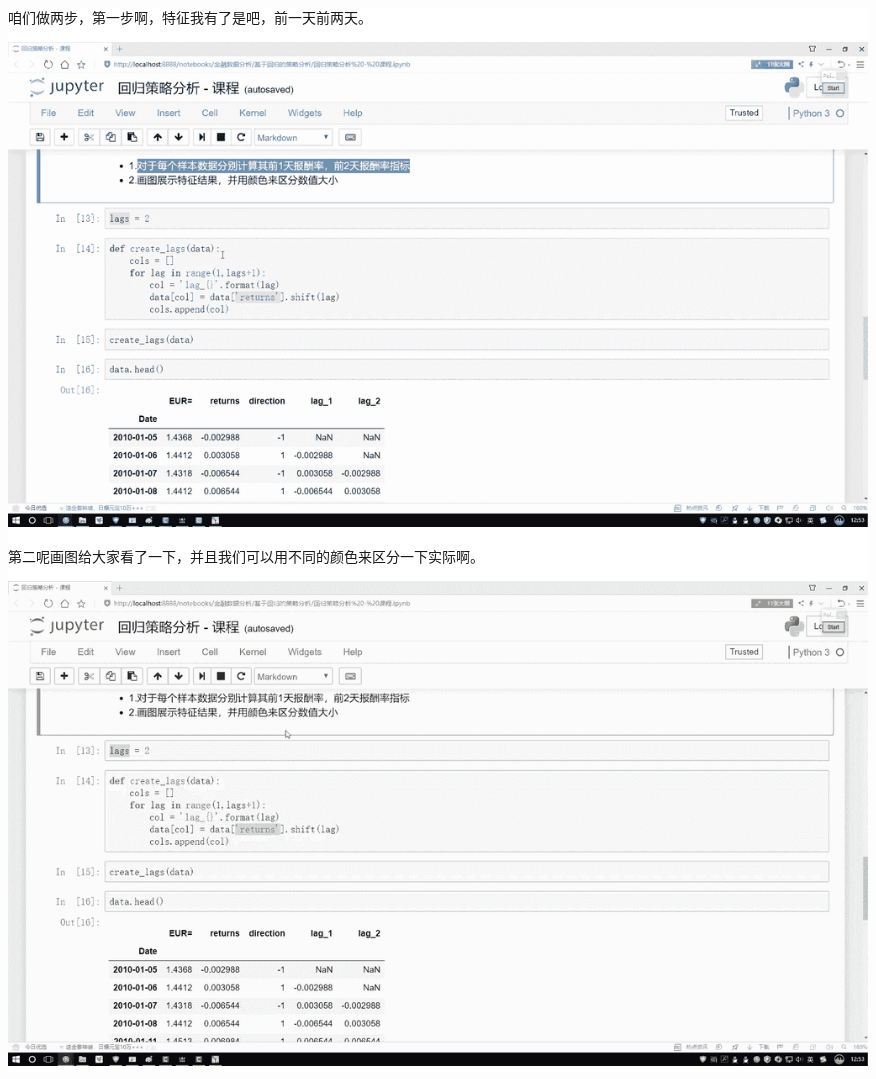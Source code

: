 咱们做两步，第一步啊，特征我有了是吧，前一天前两天。

![](img/71d586458f35dba6abd7b909d585bf9b_58.png)

第二呢画图给大家看了一下，并且我们可以用不同的颜色来区分一下实际啊。

![](img/71d586458f35dba6abd7b909d585bf9b_60.png)
